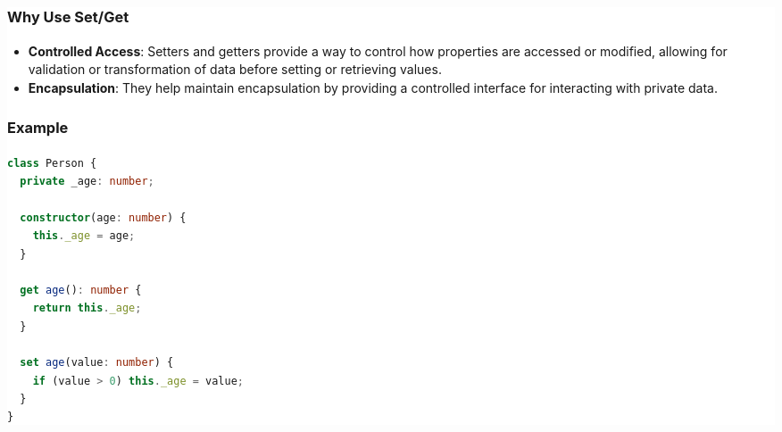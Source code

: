 ### Why Use Set/Get

- **Controlled Access**: Setters and getters provide a way to control how properties are accessed or modified, allowing for validation or transformation of data before setting or retrieving values.
- **Encapsulation**: They help maintain encapsulation by providing a controlled interface for interacting with private data.

### Example

```typescript
class Person {
  private _age: number;

  constructor(age: number) {
    this._age = age;
  }

  get age(): number {
    return this._age;
  }

  set age(value: number) {
    if (value > 0) this._age = value;
  }
}
```
